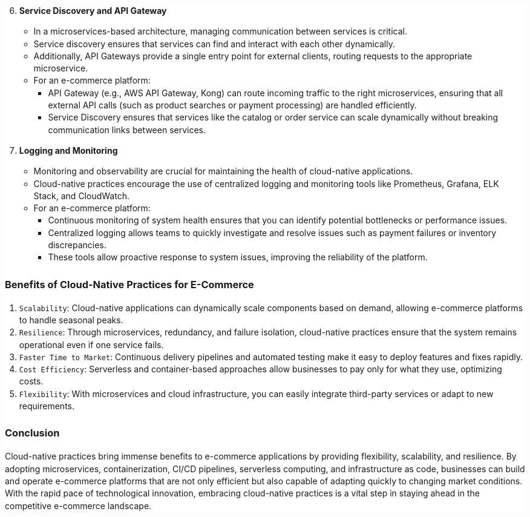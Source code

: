 6. **Service Discovery and API Gateway**

    - In a microservices-based architecture, managing communication between services is critical.
    - Service discovery ensures that services can find and interact with each other dynamically.
    - Additionally, API Gateways provide a single entry point for external clients, routing requests to the appropriate microservice.
    - For an e-commerce platform:
      - API Gateway (e.g., AWS API Gateway, Kong) can route incoming traffic to the right microservices, ensuring that all external API calls (such as product searches or payment processing) are handled efficiently.
      - Service Discovery ensures that services like the catalog or order service can scale dynamically without breaking communication links between services.

7. **Logging and Monitoring**

    - Monitoring and observability are crucial for maintaining the health of cloud-native applications.
    - Cloud-native practices encourage the use of centralized logging and monitoring tools like Prometheus, Grafana, ELK Stack, and CloudWatch.
    - For an e-commerce platform:
      - Continuous monitoring of system health ensures that you can identify potential bottlenecks or performance issues.
      - Centralized logging allows teams to quickly investigate and resolve issues such as payment failures or inventory discrepancies.
      - These tools allow proactive response to system issues, improving the reliability of the platform.

### Benefits of Cloud-Native Practices for E-Commerce

1. `Scalability`: Cloud-native applications can dynamically scale components based on demand, allowing e-commerce platforms to handle seasonal peaks.
2. `Resilience`: Through microservices, redundancy, and failure isolation, cloud-native practices ensure that the system remains operational even if one service fails.
3. `Faster Time to Market`: Continuous delivery pipelines and automated testing make it easy to deploy features and fixes rapidly.
4. `Cost Efficiency`: Serverless and container-based approaches allow businesses to pay only for what they use, optimizing costs.
5. `Flexibility`: With microservices and cloud infrastructure, you can easily integrate third-party services or adapt to new requirements.

### Conclusion

Cloud-native practices bring immense benefits to e-commerce applications by providing flexibility, scalability, and resilience. By adopting microservices, containerization, CI/CD pipelines, serverless computing, and infrastructure as code, businesses can build and operate e-commerce platforms that are not only efficient but also capable of adapting quickly to changing market conditions. With the rapid pace of technological innovation, embracing cloud-native practices is a vital step in staying ahead in the competitive e-commerce landscape.

